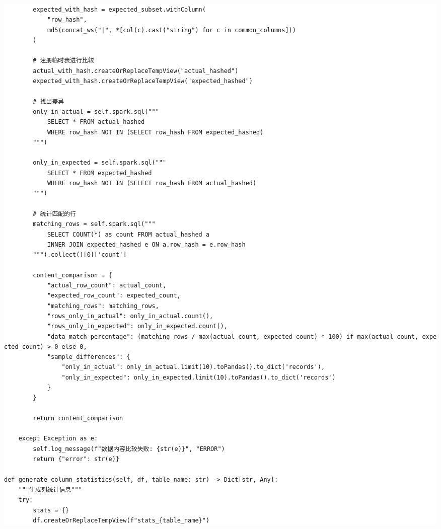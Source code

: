             expected_with_hash = expected_subset.withColumn(
                "row_hash",
                md5(concat_ws("|", *[col(c).cast("string") for c in common_columns]))
            )
            
            # 注册临时表进行比较
            actual_with_hash.createOrReplaceTempView("actual_hashed")
            expected_with_hash.createOrReplaceTempView("expected_hashed")
            
            # 找出差异
            only_in_actual = self.spark.sql("""
                SELECT * FROM actual_hashed 
                WHERE row_hash NOT IN (SELECT row_hash FROM expected_hashed)
            """)
            
            only_in_expected = self.spark.sql("""
                SELECT * FROM expected_hashed 
                WHERE row_hash NOT IN (SELECT row_hash FROM actual_hashed)
            """)
            
            # 统计匹配的行
            matching_rows = self.spark.sql("""
                SELECT COUNT(*) as count FROM actual_hashed a
                INNER JOIN expected_hashed e ON a.row_hash = e.row_hash
            """).collect()[0]['count']
            
            content_comparison = {
                "actual_row_count": actual_count,
                "expected_row_count": expected_count,
                "matching_rows": matching_rows,
                "rows_only_in_actual": only_in_actual.count(),
                "rows_only_in_expected": only_in_expected.count(),
                "data_match_percentage": (matching_rows / max(actual_count, expected_count) * 100) if max(actual_count, expected_count) > 0 else 0,
                "sample_differences": {
                    "only_in_actual": only_in_actual.limit(10).toPandas().to_dict('records'),
                    "only_in_expected": only_in_expected.limit(10).toPandas().to_dict('records')
                }
            }
            
            return content_comparison
            
        except Exception as e:
            self.log_message(f"数据内容比较失败: {str(e)}", "ERROR")
            return {"error": str(e)}
    
    def generate_column_statistics(self, df, table_name: str) -> Dict[str, Any]:
        """生成列统计信息"""
        try:
            stats = {}
            df.createOrReplaceTempView(f"stats_{table_name}")
            